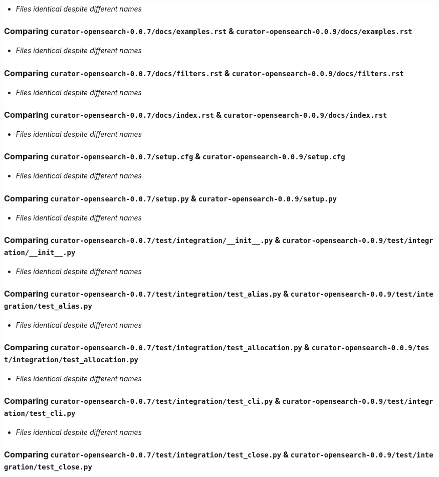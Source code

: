  * *Files identical despite different names*

### Comparing `curator-opensearch-0.0.7/docs/examples.rst` & `curator-opensearch-0.0.9/docs/examples.rst`

 * *Files identical despite different names*

### Comparing `curator-opensearch-0.0.7/docs/filters.rst` & `curator-opensearch-0.0.9/docs/filters.rst`

 * *Files identical despite different names*

### Comparing `curator-opensearch-0.0.7/docs/index.rst` & `curator-opensearch-0.0.9/docs/index.rst`

 * *Files identical despite different names*

### Comparing `curator-opensearch-0.0.7/setup.cfg` & `curator-opensearch-0.0.9/setup.cfg`

 * *Files identical despite different names*

### Comparing `curator-opensearch-0.0.7/setup.py` & `curator-opensearch-0.0.9/setup.py`

 * *Files identical despite different names*

### Comparing `curator-opensearch-0.0.7/test/integration/__init__.py` & `curator-opensearch-0.0.9/test/integration/__init__.py`

 * *Files identical despite different names*

### Comparing `curator-opensearch-0.0.7/test/integration/test_alias.py` & `curator-opensearch-0.0.9/test/integration/test_alias.py`

 * *Files identical despite different names*

### Comparing `curator-opensearch-0.0.7/test/integration/test_allocation.py` & `curator-opensearch-0.0.9/test/integration/test_allocation.py`

 * *Files identical despite different names*

### Comparing `curator-opensearch-0.0.7/test/integration/test_cli.py` & `curator-opensearch-0.0.9/test/integration/test_cli.py`

 * *Files identical despite different names*

### Comparing `curator-opensearch-0.0.7/test/integration/test_close.py` & `curator-opensearch-0.0.9/test/integration/test_close.py`
